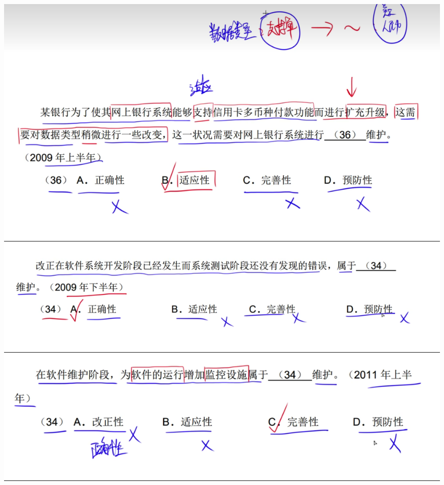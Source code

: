 
![](../pic/2023-05-18-20-52-33.png)

---

![](../pic/2023-05-18-20-57-26.png)

---

![](../pic/2023-05-18-20-57-43.png)

---